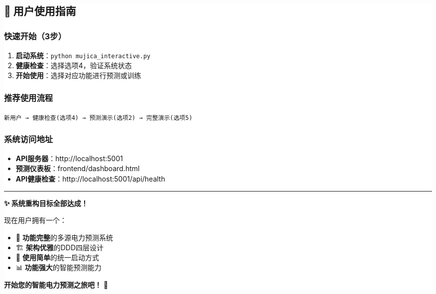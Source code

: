 ## 🎯 用户使用指南

### 快速开始（3步）
1. **启动系统**：`python mujica_interactive.py`
2. **健康检查**：选择选项4，验证系统状态
3. **开始使用**：选择对应功能进行预测或训练

### 推荐使用流程
```
新用户 → 健康检查(选项4) → 预测演示(选项2) → 完整演示(选项5)
```

### 系统访问地址
- **API服务器**：http://localhost:5001
- **预测仪表板**：frontend/dashboard.html
- **API健康检查**：http://localhost:5001/api/health

---

**✨ 系统重构目标全部达成！**

现在用户拥有一个：
- 🎯 **功能完整**的多源电力预测系统
- 🏗️ **架构优雅**的DDD四层设计
- 🚀 **使用简单**的统一启动方式
- 📊 **功能强大**的智能预测能力

**开始您的智能电力预测之旅吧！** 🎉 